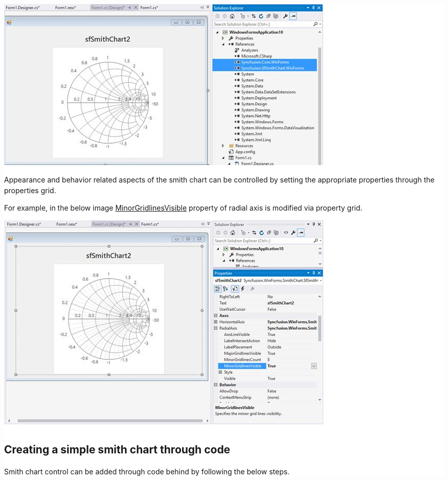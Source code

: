 ![C:/Users/yogapriya.shanmugam/AppData/Local/Microsoft/Windows/INetCache/Content.Word/ChartWithAssembly.png](GettingStarted_images/GettingStarted_img2.jpeg)


Appearance and behavior related aspects of the smith chart can be controlled by setting the appropriate properties through the properties grid.

For example, in the below image [MinorGridlinesVisible](http://172.16.0.145:8124/Syncfusion.SfSmithChart.WinForms/api/Syncfusion.WinForms.SmithChart.ChartAxis.html#Syncfusion_WinForms_SmithChart_ChartAxis_MinorGridlinesVisible) property of radial axis is modified via property grid.

![C:/Users/yogapriya.shanmugam/AppData/Local/Microsoft/Windows/INetCache/Content.Word/PropertyGrid.png](GettingStarted_images/GettingStarted_img3.jpeg)


## Creating a simple smith chart through code

Smith chart control can be added through code behind by following the below steps.

